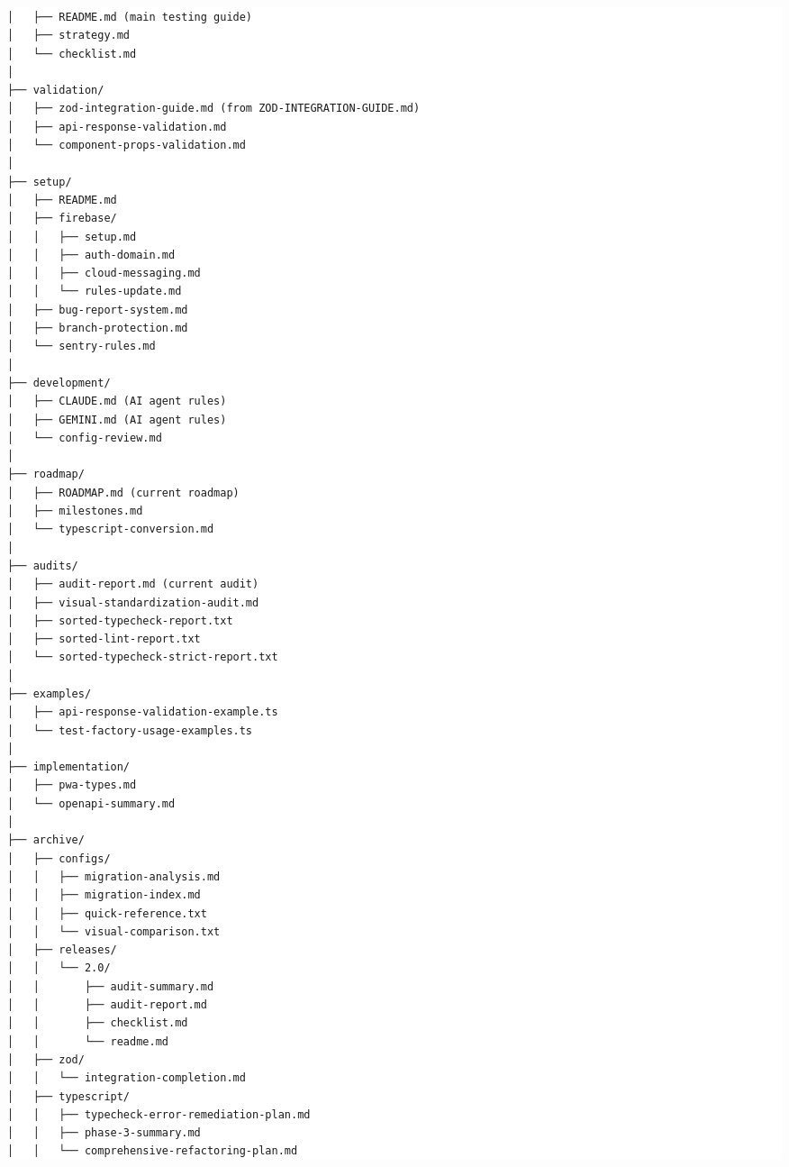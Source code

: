 ```
│   ├── README.md (main testing guide)
│   ├── strategy.md
│   └── checklist.md
│
├── validation/
│   ├── zod-integration-guide.md (from ZOD-INTEGRATION-GUIDE.md)
│   ├── api-response-validation.md
│   └── component-props-validation.md
│
├── setup/
│   ├── README.md
│   ├── firebase/
│   │   ├── setup.md
│   │   ├── auth-domain.md
│   │   ├── cloud-messaging.md
│   │   └── rules-update.md
│   ├── bug-report-system.md
│   ├── branch-protection.md
│   └── sentry-rules.md
│
├── development/
│   ├── CLAUDE.md (AI agent rules)
│   ├── GEMINI.md (AI agent rules)
│   └── config-review.md
│
├── roadmap/
│   ├── ROADMAP.md (current roadmap)
│   ├── milestones.md
│   └── typescript-conversion.md
│
├── audits/
│   ├── audit-report.md (current audit)
│   ├── visual-standardization-audit.md
│   ├── sorted-typecheck-report.txt
│   ├── sorted-lint-report.txt
│   └── sorted-typecheck-strict-report.txt
│
├── examples/
│   ├── api-response-validation-example.ts
│   └── test-factory-usage-examples.ts
│
├── implementation/
│   ├── pwa-types.md
│   └── openapi-summary.md
│
├── archive/
│   ├── configs/
│   │   ├── migration-analysis.md
│   │   ├── migration-index.md
│   │   ├── quick-reference.txt
│   │   └── visual-comparison.txt
│   ├── releases/
│   │   └── 2.0/
│   │       ├── audit-summary.md
│   │       ├── audit-report.md
│   │       ├── checklist.md
│   │       └── readme.md
│   ├── zod/
│   │   └── integration-completion.md
│   ├── typescript/
│   │   ├── typecheck-error-remediation-plan.md
│   │   ├── phase-3-summary.md
│   │   └── comprehensive-refactoring-plan.md
```